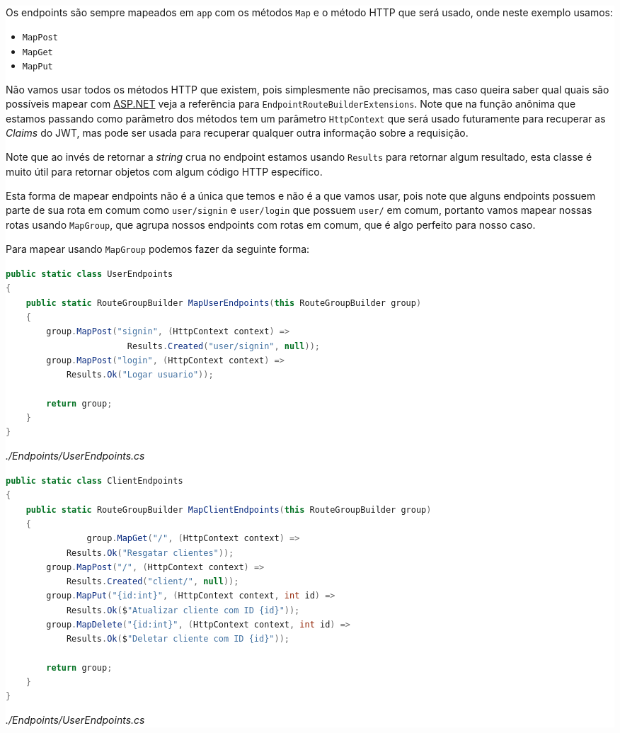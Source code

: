 Os endpoints são sempre mapeados em `app` com os métodos `Map` e o método HTTP que será usado, onde neste exemplo usamos:

- `MapPost`
- `MapGet`
- `MapPut`

Não vamos usar todos os métodos HTTP que existem, pois simplesmente não precisamos, mas caso queira saber qual quais são possíveis mapear com [ASP.NET](http://ASP.NET) veja a referência para `EndpointRouteBuilderExtensions`. Note que na função anônima que estamos passando como parâmetro dos métodos tem um parâmetro `HttpContext` que será usado futuramente para recuperar as *Claims* do JWT, mas pode ser usada para recuperar qualquer outra informação sobre a requisição.

Note que ao invés de retornar a *string* crua no endpoint estamos usando `Results` para retornar algum resultado, esta classe é muito útil para retornar objetos com algum código HTTP específico.

Esta forma de mapear endpoints não é a única que temos e não é a que vamos usar, pois note que alguns endpoints possuem parte de sua rota em comum como `user/signin` e `user/login` que possuem `user/` em comum, portanto vamos mapear nossas rotas usando `MapGroup`, que agrupa nossos endpoints com rotas em comum, que é algo perfeito para nosso caso.

Para mapear usando `MapGroup` podemos fazer da seguinte forma:

```csharp
public static class UserEndpoints
{
    public static RouteGroupBuilder MapUserEndpoints(this RouteGroupBuilder group)
    {
        group.MapPost("signin", (HttpContext context) => 
						Results.Created("user/signin", null));
        group.MapPost("login", (HttpContext context) => 
            Results.Ok("Logar usuario"));

        return group;
    }
}
```
*./Endpoints/UserEndpoints.cs*

```csharp
public static class ClientEndpoints
{
    public static RouteGroupBuilder MapClientEndpoints(this RouteGroupBuilder group)
    {
				group.MapGet("/", (HttpContext context) => 
            Results.Ok("Resgatar clientes"));
        group.MapPost("/", (HttpContext context) => 
            Results.Created("client/", null));
        group.MapPut("{id:int}", (HttpContext context, int id) => 
            Results.Ok($"Atualizar cliente com ID {id}"));
        group.MapDelete("{id:int}", (HttpContext context, int id) => 
            Results.Ok($"Deletar cliente com ID {id}"));
        
        return group;
    }
}
```
*./Endpoints/UserEndpoints.cs*
